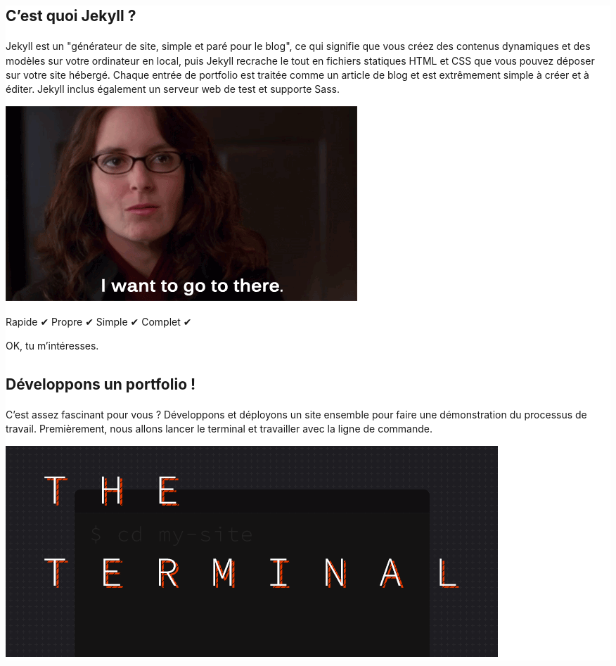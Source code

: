 ## C’est quoi Jekyll ?

Jekyll est un "générateur de site, simple et paré pour le blog", ce qui signifie que vous créez des contenus dynamiques et des modèles sur votre ordinateur en local, puis Jekyll recrache le tout en fichiers statiques HTML et CSS que vous pouvez déposer sur votre site hébergé. Chaque entrée de portfolio est traitée comme un article de blog et est extrêmement simple à créer et à éditer. Jekyll inclus également un serveur web de test et supporte Sass.

![Liz, j'ai été là-bas et c'est incroyable](../../assets/images/post/2016-11-10_designer-un-portfolio-avec-jekyll/1pUi-rGl2BFZ2HuVMj_HsiA.gif "Liz, j'ai été là-bas et c'est incroyable.")

Rapide ✔ Propre ✔ Simple ✔ Complet ✔

OK, tu m’intéresses.

## Développons un portfolio !

C’est assez fascinant pour vous ? Développons et déployons un site ensemble pour faire une démonstration du processus de travail. Premièrement, nous allons lancer le terminal et travailler avec la ligne de commande.

![Le terminal](../../assets/images/post/2016-11-10_designer-un-portfolio-avec-jekyll/1-novrtLzHXbmEmpM10a7Qg.png "Le terminal")
